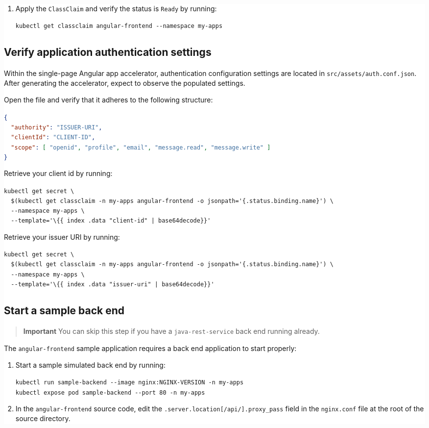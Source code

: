 
1. Apply the `ClassClaim` and verify the status is `Ready` by running:

    ```shell
    kubectl get classclaim angular-frontend --namespace my-apps
    ```

## <a id="auth-settings"></a> Verify application authentication settings

Within the single-page Angular app accelerator, authentication configuration settings are located in `src/assets/auth.conf.json`.
After generating the accelerator, expect to observe the populated settings.

Open the file and verify that it adheres to the following structure:

```json
{
  "authority": "ISSUER-URI",
  "clientId": "CLIENT-ID",
  "scope": [ "openid", "profile", "email", "message.read", "message.write" ]
}
```

Retrieve your client id by running:

```shell
kubectl get secret \
  $(kubectl get classclaim -n my-apps angular-frontend -o jsonpath='{.status.binding.name}') \
  --namespace my-apps \
  --template='\{{ index .data "client-id" | base64decode}}'
```

Retrieve your issuer URI by running:

```shell
kubectl get secret \
  $(kubectl get classclaim -n my-apps angular-frontend -o jsonpath='{.status.binding.name}') \
  --namespace my-apps \
  --template='\{{ index .data "issuer-uri" | base64decode}}'
```

## Start a sample back end

> **Important** You can skip this step if you have a `java-rest-service` back end running already.

The `angular-frontend` sample application requires a back end application to start properly:

1. Start a sample simulated back end by running:

    ```shell
    kubectl run sample-backend --image nginx:NGINX-VERSION -n my-apps
    kubectl expose pod sample-backend --port 80 -n my-apps
    ```

1. In the `angular-frontend` source code, edit the `.server.location[/api/].proxy_pass`
field in the `nginx.conf` file at the root of the source directory.
